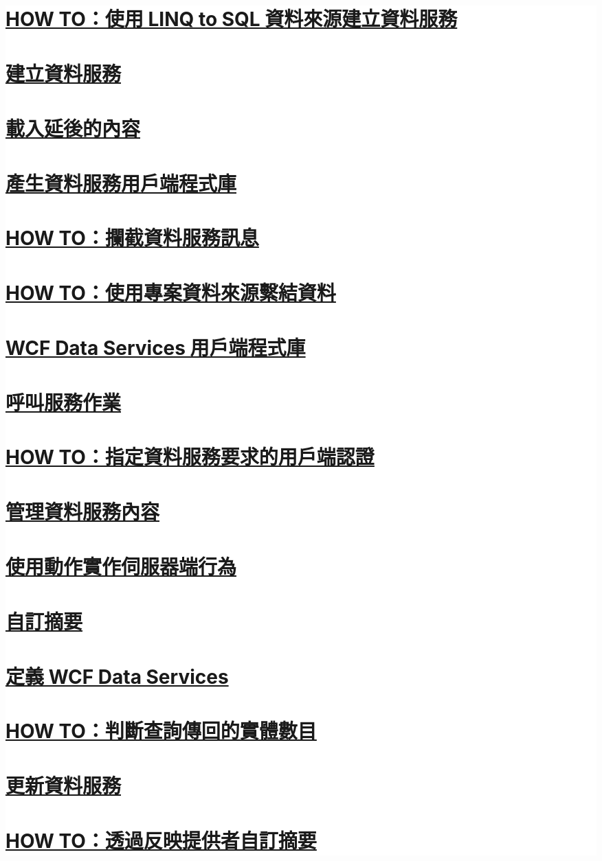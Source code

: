 # [HOW TO：使用 LINQ to SQL 資料來源建立資料服務](create-a-data-service-using-linq-to-sql-wcf.md)
# [建立資料服務](creating-the-data-service.md)
# [載入延後的內容](loading-deferred-content-wcf-data-services.md)
# [產生資料服務用戶端程式庫](generating-the-data-service-client-library-wcf-data-services.md)
# [HOW TO：攔截資料服務訊息](how-to-intercept-data-service-messages-wcf-data-services.md)
# [HOW TO：使用專案資料來源繫結資料](how-to-bind-data-using-a-project-data-source-wcf-data-services.md)
# [WCF Data Services 用戶端程式庫](wcf-data-services-client-library.md)
# [呼叫服務作業](calling-service-operations-wcf-data-services.md)
# [HOW TO：指定資料服務要求的用戶端認證](specify-client-creds-for-a-data-service-request-wcf.md)
# [管理資料服務內容](managing-the-data-service-context-wcf-data-services.md)
# [使用動作實作伺服器端行為](using-actions-to-implement-server-side-behavior.md)
# [自訂摘要](feed-customization-wcf-data-services.md)
# [定義 WCF Data Services](defining-wcf-data-services.md)
# [HOW TO：判斷查詢傳回的實體數目](number-of-entities-returned-by-a-query-wcf.md)
# [更新資料服務](updating-the-data-service-wcf-data-services.md)
# [HOW TO：透過反映提供者自訂摘要](how-to-customize-feeds-with-the-reflection-provider-wcf-data-services.md)
